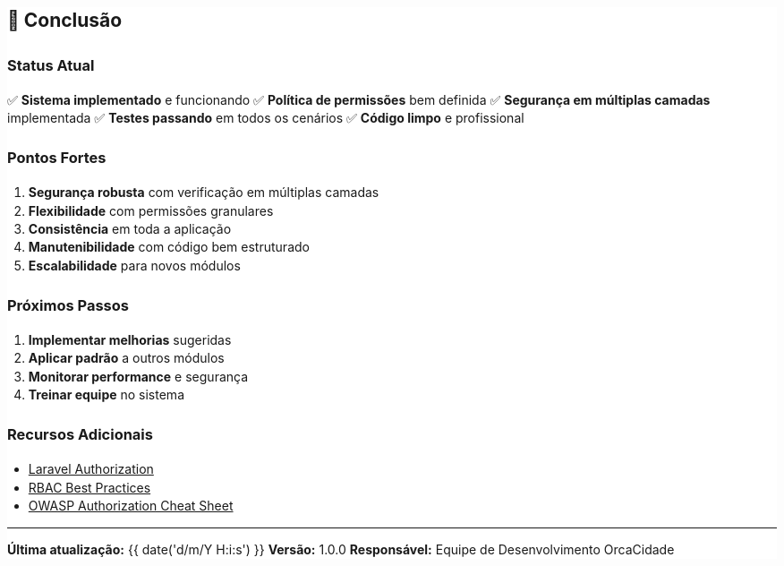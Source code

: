 ## 🎯 Conclusão

### **Status Atual**
✅ **Sistema implementado** e funcionando
✅ **Política de permissões** bem definida
✅ **Segurança em múltiplas camadas** implementada
✅ **Testes passando** em todos os cenários
✅ **Código limpo** e profissional

### **Pontos Fortes**
1. **Segurança robusta** com verificação em múltiplas camadas
2. **Flexibilidade** com permissões granulares
3. **Consistência** em toda a aplicação
4. **Manutenibilidade** com código bem estruturado
5. **Escalabilidade** para novos módulos

### **Próximos Passos**
1. **Implementar melhorias** sugeridas
2. **Aplicar padrão** a outros módulos
3. **Monitorar performance** e segurança
4. **Treinar equipe** no sistema

### **Recursos Adicionais**
- [Laravel Authorization](https://laravel.com/docs/authorization)
- [RBAC Best Practices](https://en.wikipedia.org/wiki/Role-based_access_control)
- [OWASP Authorization Cheat Sheet](https://cheatsheetseries.owasp.org/cheatsheets/Authorization_Cheat_Sheet.html)

---

**Última atualização:** {{ date('d/m/Y H:i:s') }}
**Versão:** 1.0.0
**Responsável:** Equipe de Desenvolvimento OrcaCidade
